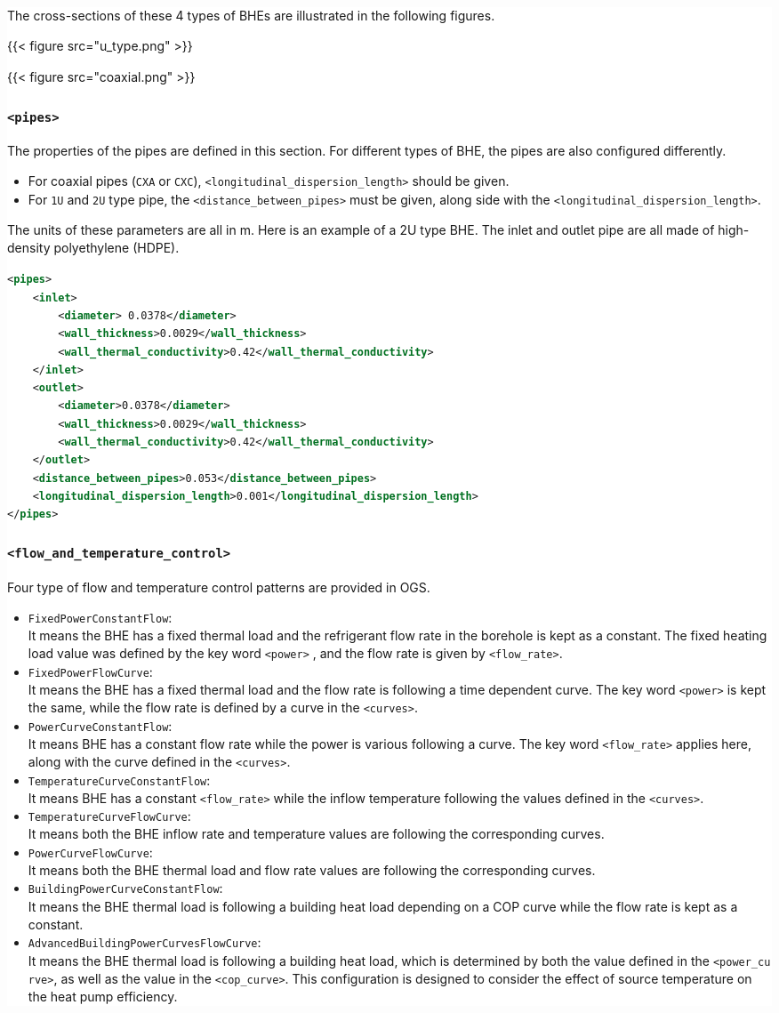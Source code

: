 The cross-sections of these 4 types of BHEs are illustrated in the following figures.

{{< figure src="u_type.png" >}}

{{< figure src="coaxial.png" >}}

### `<pipes>`

The properties of the pipes are defined in this section. For different types of BHE, the pipes are also configured differently.

* For coaxial pipes (`CXA` or `CXC`), `<longitudinal_dispersion_length>` should be given.
* For `1U` and `2U` type pipe, the `<distance_between_pipes>` must be given, along side with the `<longitudinal_dispersion_length>`.

The units of these parameters are all in $\mathrm{m}$. Here is an example of a 2U type BHE. The inlet and outlet pipe are all made of high-density polyethylene (HDPE).

```xml
<pipes>
    <inlet>
        <diameter> 0.0378</diameter>
        <wall_thickness>0.0029</wall_thickness>
        <wall_thermal_conductivity>0.42</wall_thermal_conductivity>
    </inlet>
    <outlet>
        <diameter>0.0378</diameter>
        <wall_thickness>0.0029</wall_thickness>
        <wall_thermal_conductivity>0.42</wall_thermal_conductivity>
    </outlet>
    <distance_between_pipes>0.053</distance_between_pipes>
    <longitudinal_dispersion_length>0.001</longitudinal_dispersion_length>
</pipes>
```

### `<flow_and_temperature_control>`

Four type of flow and temperature control patterns are provided in OGS.

* `FixedPowerConstantFlow`:\
  It means the BHE has a fixed thermal load and the refrigerant flow rate in the borehole is kept as a constant.
  The fixed heating load value was defined by the key word `<power>` , and the flow rate is given by `<flow_rate>`.
* `FixedPowerFlowCurve`:\
  It means the BHE has a fixed thermal load and the flow rate is following a time dependent curve.
  The key word `<power>` is kept the same, while the flow rate is defined by a curve in the `<curves>`.
* `PowerCurveConstantFlow`:\
  It means BHE has a constant flow rate while the power is various following a curve.
  The key word `<flow_rate>` applies here, along with the curve defined in the `<curves>`.
* `TemperatureCurveConstantFlow`:\
  It means BHE has a constant `<flow_rate>` while the inflow temperature following the values defined in the `<curves>`.
* `TemperatureCurveFlowCurve`:\
  It means both the BHE inflow rate and temperature values are following the corresponding curves.
* `PowerCurveFlowCurve`:\
  It means both the BHE thermal load and flow rate values are following the corresponding curves.
* `BuildingPowerCurveConstantFlow`:\
  It means the BHE thermal load is following a building heat load depending on a COP curve while the flow rate is kept as a constant.
* `AdvancedBuildingPowerCurvesFlowCurve`:\
  It means the BHE thermal load is following a building heat load, which is determined by both the value defined in the `<power_curve>`, as well as the value in the `<cop_curve>`.
  This configuration is designed to consider the effect of source temperature on the heat pump efficiency.